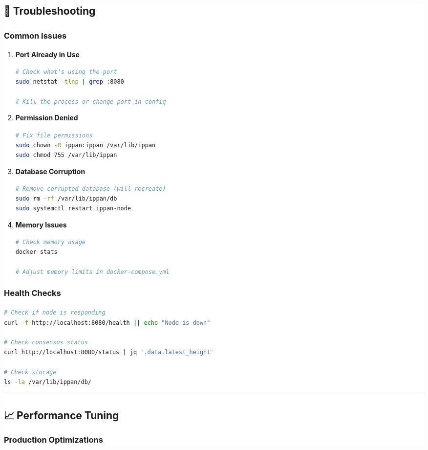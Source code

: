
## 🚨 **Troubleshooting**

### **Common Issues**

1. **Port Already in Use**
   ```bash
   # Check what's using the port
   sudo netstat -tlnp | grep :8080
   
   # Kill the process or change port in config
   ```

2. **Permission Denied**
   ```bash
   # Fix file permissions
   sudo chown -R ippan:ippan /var/lib/ippan
   sudo chmod 755 /var/lib/ippan
   ```

3. **Database Corruption**
   ```bash
   # Remove corrupted database (will recreate)
   sudo rm -rf /var/lib/ippan/db
   sudo systemctl restart ippan-node
   ```

4. **Memory Issues**
   ```bash
   # Check memory usage
   docker stats
   
   # Adjust memory limits in docker-compose.yml
   ```

### **Health Checks**

```bash
# Check if node is responding
curl -f http://localhost:8080/health || echo "Node is down"

# Check consensus status
curl http://localhost:8080/status | jq '.data.latest_height'

# Check storage
ls -la /var/lib/ippan/db/
```

---

## 📈 **Performance Tuning**

### **Production Optimizations**
